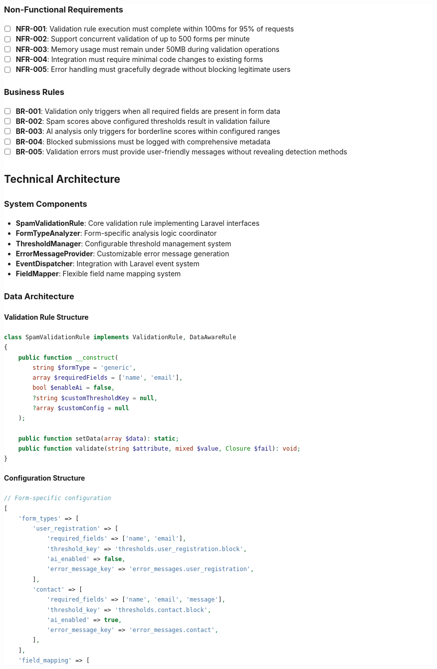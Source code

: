 ### Non-Functional Requirements
- [ ] **NFR-001**: Validation rule execution must complete within 100ms for 95% of requests
- [ ] **NFR-002**: Support concurrent validation of up to 500 forms per minute
- [ ] **NFR-003**: Memory usage must remain under 50MB during validation operations
- [ ] **NFR-004**: Integration must require minimal code changes to existing forms
- [ ] **NFR-005**: Error handling must gracefully degrade without blocking legitimate users

### Business Rules
- [ ] **BR-001**: Validation only triggers when all required fields are present in form data
- [ ] **BR-002**: Spam scores above configured thresholds result in validation failure
- [ ] **BR-003**: AI analysis only triggers for borderline scores within configured ranges
- [ ] **BR-004**: Blocked submissions must be logged with comprehensive metadata
- [ ] **BR-005**: Validation errors must provide user-friendly messages without revealing detection methods

## Technical Architecture

### System Components
- **SpamValidationRule**: Core validation rule implementing Laravel interfaces
- **FormTypeAnalyzer**: Form-specific analysis logic coordinator
- **ThresholdManager**: Configurable threshold management system
- **ErrorMessageProvider**: Customizable error message generation
- **EventDispatcher**: Integration with Laravel event system
- **FieldMapper**: Flexible field name mapping system

### Data Architecture
#### Validation Rule Structure
```php
class SpamValidationRule implements ValidationRule, DataAwareRule
{
    public function __construct(
        string $formType = 'generic',
        array $requiredFields = ['name', 'email'],
        bool $enableAi = false,
        ?string $customThresholdKey = null,
        ?array $customConfig = null
    );
    
    public function setData(array $data): static;
    public function validate(string $attribute, mixed $value, Closure $fail): void;
}
```

#### Configuration Structure
```php
// Form-specific configuration
[
    'form_types' => [
        'user_registration' => [
            'required_fields' => ['name', 'email'],
            'threshold_key' => 'thresholds.user_registration.block',
            'ai_enabled' => false,
            'error_message_key' => 'error_messages.user_registration',
        ],
        'contact' => [
            'required_fields' => ['name', 'email', 'message'],
            'threshold_key' => 'thresholds.contact.block',
            'ai_enabled' => true,
            'error_message_key' => 'error_messages.contact',
        ],
    ],
    'field_mapping' => [
```